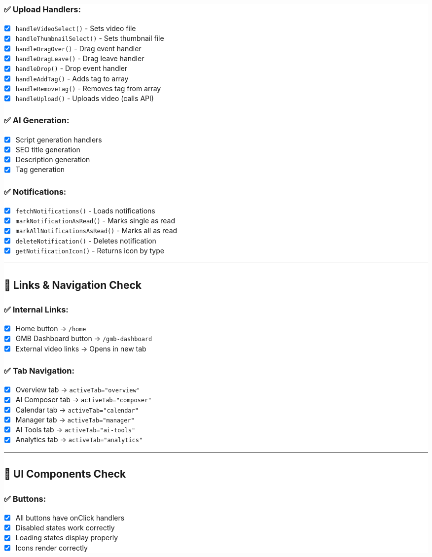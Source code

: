 ### ✅ **Upload Handlers:**
- [x] `handleVideoSelect()` - Sets video file
- [x] `handleThumbnailSelect()` - Sets thumbnail file
- [x] `handleDragOver()` - Drag event handler
- [x] `handleDragLeave()` - Drag leave handler
- [x] `handleDrop()` - Drop event handler
- [x] `handleAddTag()` - Adds tag to array
- [x] `handleRemoveTag()` - Removes tag from array
- [x] `handleUpload()` - Uploads video (calls API)

### ✅ **AI Generation:**
- [x] Script generation handlers
- [x] SEO title generation
- [x] Description generation
- [x] Tag generation

### ✅ **Notifications:**
- [x] `fetchNotifications()` - Loads notifications
- [x] `markNotificationAsRead()` - Marks single as read
- [x] `markAllNotificationsAsRead()` - Marks all as read
- [x] `deleteNotification()` - Deletes notification
- [x] `getNotificationIcon()` - Returns icon by type

---

## 🔗 Links & Navigation Check

### ✅ **Internal Links:**
- [x] Home button → `/home`
- [x] GMB Dashboard button → `/gmb-dashboard`
- [x] External video links → Opens in new tab

### ✅ **Tab Navigation:**
- [x] Overview tab → `activeTab="overview"`
- [x] AI Composer tab → `activeTab="composer"`
- [x] Calendar tab → `activeTab="calendar"`
- [x] Manager tab → `activeTab="manager"`
- [x] AI Tools tab → `activeTab="ai-tools"`
- [x] Analytics tab → `activeTab="analytics"`

---

## 🎨 UI Components Check

### ✅ **Buttons:**
- [x] All buttons have onClick handlers
- [x] Disabled states work correctly
- [x] Loading states display properly
- [x] Icons render correctly
